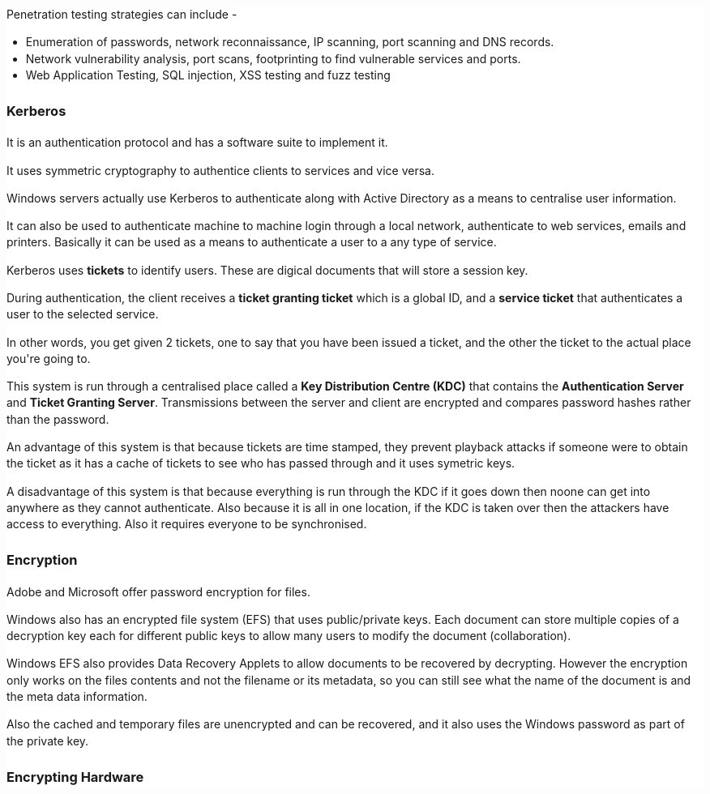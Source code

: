 Penetration testing strategies can include -

- Enumeration of passwords, network reconnaissance, IP scanning, port scanning and DNS records.
- Network vulnerability analysis, port scans, footprinting to find vulnerable services and ports.
- Web Application Testing, SQL injection, XSS testing and fuzz testing

### Kerberos

It is an authentication protocol and has a software suite to implement it.

It uses symmetric cryptography to authentice clients to services and vice versa.

Windows servers actually use Kerberos to authenticate along with Active Directory as a means to centralise user information. 

It can also be used to authenticate machine to machine login through a local network, authenticate to web services, emails and printers. Basically it can be used as a means to authenticate a user to a any type of service.

Kerberos uses **tickets** to identify users. These are digical documents that will store a session key.

During authentication, the client receives a **ticket granting ticket** which is a global ID, and a **service ticket** that authenticates a user to the selected service. 

In other words, you get given 2 tickets, one to say that you have been issued a ticket, and the other the ticket to the actual place you're going to.

This system is run through a centralised place called a **Key Distribution Centre (KDC)** that contains the **Authentication Server** and **Ticket Granting Server**. Transmissions between the server and client are encrypted and compares password hashes rather than the password.

An advantage of this system is that because tickets are time stamped, they prevent playback attacks if someone were to obtain the ticket as it has a cache of tickets to see who has passed through and it uses symetric keys.

A disadvantage of this system is that because everything is run through the KDC if it goes down then noone can get into anywhere as they cannot authenticate. Also because it is all in one location, if the KDC is taken over then the attackers have access to everything. Also it requires everyone to be synchronised. 

### Encryption

Adobe and Microsoft offer password encryption for files.

Windows also has an encrypted file system (EFS) that uses public/private keys. Each document can store multiple copies of a decryption key each for different public keys to allow many users to modify the document (collaboration).

Windows EFS also provides Data Recovery Applets to allow documents to be recovered by decrypting. However the encryption only works on the files contents and not the filename or its metadata, so you can still see what the name of the document is and the meta data information.

Also the cached and temporary files are unencrypted and can be recovered, and it also uses the Windows password as part of the private key.

### Encrypting Hardware
